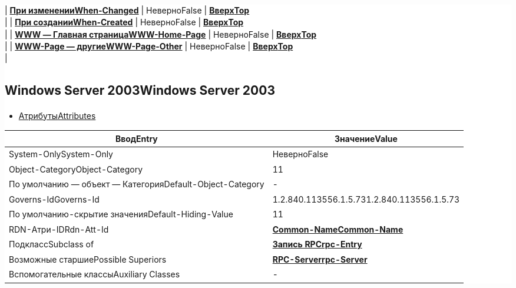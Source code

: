 | [<span data-ttu-id="9d0e7-378">**При изменении**</span><span class="sxs-lookup"><span data-stu-id="9d0e7-378">**When-Changed**</span></span>](a-whenchanged.md)                                     | <span data-ttu-id="9d0e7-379">Неверно</span><span class="sxs-lookup"><span data-stu-id="9d0e7-379">False</span></span>     | [<span data-ttu-id="9d0e7-380">**Вверх**</span><span class="sxs-lookup"><span data-stu-id="9d0e7-380">**Top**</span></span>](c-top.md)<br/>                                                          |
| [<span data-ttu-id="9d0e7-381">**При создании**</span><span class="sxs-lookup"><span data-stu-id="9d0e7-381">**When-Created**</span></span>](a-whencreated.md)                                     | <span data-ttu-id="9d0e7-382">Неверно</span><span class="sxs-lookup"><span data-stu-id="9d0e7-382">False</span></span>     | [<span data-ttu-id="9d0e7-383">**Вверх**</span><span class="sxs-lookup"><span data-stu-id="9d0e7-383">**Top**</span></span>](c-top.md)<br/>                                                          |
| [<span data-ttu-id="9d0e7-384">**WWW — Главная страница**</span><span class="sxs-lookup"><span data-stu-id="9d0e7-384">**WWW-Home-Page**</span></span>](a-wwwhomepage.md)                                    | <span data-ttu-id="9d0e7-385">Неверно</span><span class="sxs-lookup"><span data-stu-id="9d0e7-385">False</span></span>     | [<span data-ttu-id="9d0e7-386">**Вверх**</span><span class="sxs-lookup"><span data-stu-id="9d0e7-386">**Top**</span></span>](c-top.md)<br/>                                                          |
| [<span data-ttu-id="9d0e7-387">**WWW-Page — другие**</span><span class="sxs-lookup"><span data-stu-id="9d0e7-387">**WWW-Page-Other**</span></span>](a-url.md)                                           | <span data-ttu-id="9d0e7-388">Неверно</span><span class="sxs-lookup"><span data-stu-id="9d0e7-388">False</span></span>     | [<span data-ttu-id="9d0e7-389">**Вверх**</span><span class="sxs-lookup"><span data-stu-id="9d0e7-389">**Top**</span></span>](c-top.md)<br/>                                                          |



## <a name="windows-server-2003"></a><span data-ttu-id="9d0e7-390">Windows Server 2003</span><span class="sxs-lookup"><span data-stu-id="9d0e7-390">Windows Server 2003</span></span>

-   [<span data-ttu-id="9d0e7-391">Атрибуты</span><span class="sxs-lookup"><span data-stu-id="9d0e7-391">Attributes</span></span>](#windows-server-2003-attributes)



| <span data-ttu-id="9d0e7-392">Ввод</span><span class="sxs-lookup"><span data-stu-id="9d0e7-392">Entry</span></span> | <span data-ttu-id="9d0e7-393">Значение</span><span class="sxs-lookup"><span data-stu-id="9d0e7-393">Value</span></span> |
|-----------------------------|----------------------------------------------------------------------------------------------|
| <span data-ttu-id="9d0e7-394">System-Only</span><span class="sxs-lookup"><span data-stu-id="9d0e7-394">System-Only</span></span>                 | <span data-ttu-id="9d0e7-395">Неверно</span><span class="sxs-lookup"><span data-stu-id="9d0e7-395">False</span></span>                                                                                        |
| <span data-ttu-id="9d0e7-396">Object-Category</span><span class="sxs-lookup"><span data-stu-id="9d0e7-396">Object-Category</span></span>             | <span data-ttu-id="9d0e7-397">1</span><span class="sxs-lookup"><span data-stu-id="9d0e7-397">1</span></span>                                                                                            |
| <span data-ttu-id="9d0e7-398">По умолчанию — объект — Категория</span><span class="sxs-lookup"><span data-stu-id="9d0e7-398">Default-Object-Category</span></span>     | \-                                                                                           |
| <span data-ttu-id="9d0e7-399">Governs-Id</span><span class="sxs-lookup"><span data-stu-id="9d0e7-399">Governs-Id</span></span>                  | <span data-ttu-id="9d0e7-400">1.2.840.113556.1.5.73</span><span class="sxs-lookup"><span data-stu-id="9d0e7-400">1.2.840.113556.1.5.73</span></span>                                                                        |
| <span data-ttu-id="9d0e7-401">По умолчанию-скрытие значения</span><span class="sxs-lookup"><span data-stu-id="9d0e7-401">Default-Hiding-Value</span></span>        | <span data-ttu-id="9d0e7-402">1</span><span class="sxs-lookup"><span data-stu-id="9d0e7-402">1</span></span>                                                                                            |
| <span data-ttu-id="9d0e7-403">RDN-Атри-ID</span><span class="sxs-lookup"><span data-stu-id="9d0e7-403">Rdn-Att-Id</span></span>                  | [<span data-ttu-id="9d0e7-404">**Common-Name**</span><span class="sxs-lookup"><span data-stu-id="9d0e7-404">**Common-Name**</span></span>](a-cn.md)<br/>                                                       |
| <span data-ttu-id="9d0e7-405">Подкласс</span><span class="sxs-lookup"><span data-stu-id="9d0e7-405">Subclass of</span></span>                 | [<span data-ttu-id="9d0e7-406">**Запись RPC**</span><span class="sxs-lookup"><span data-stu-id="9d0e7-406">**rpc-Entry**</span></span>](c-rpcentry.md)<br/>                                                   |
| <span data-ttu-id="9d0e7-407">Возможные старшие</span><span class="sxs-lookup"><span data-stu-id="9d0e7-407">Possible Superiors</span></span>          | [<span data-ttu-id="9d0e7-408">**RPC-Server**</span><span class="sxs-lookup"><span data-stu-id="9d0e7-408">**rpc-Server**</span></span>](c-rpcserver.md)                                                            |
| <span data-ttu-id="9d0e7-409">Вспомогательные классы</span><span class="sxs-lookup"><span data-stu-id="9d0e7-409">Auxiliary Classes</span></span>           | \-                                                                                           |